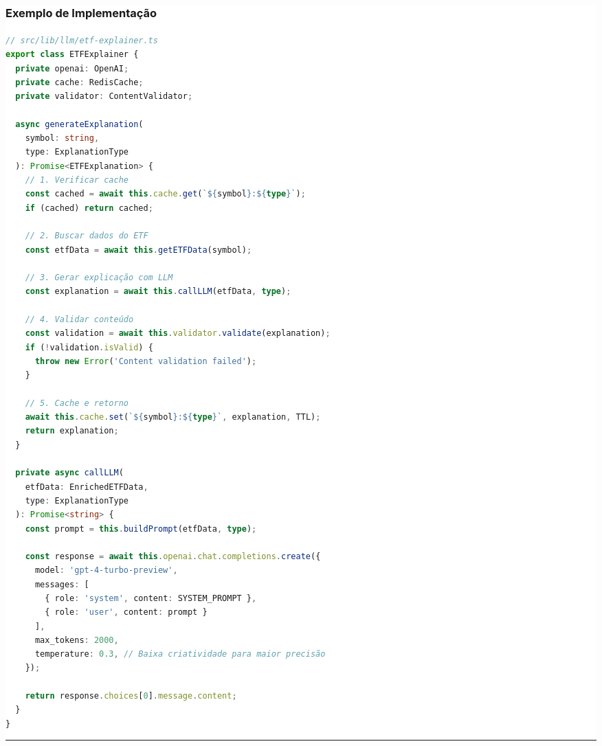### **Exemplo de Implementação**

```typescript
// src/lib/llm/etf-explainer.ts
export class ETFExplainer {
  private openai: OpenAI;
  private cache: RedisCache;
  private validator: ContentValidator;

  async generateExplanation(
    symbol: string, 
    type: ExplanationType
  ): Promise<ETFExplanation> {
    // 1. Verificar cache
    const cached = await this.cache.get(`${symbol}:${type}`);
    if (cached) return cached;

    // 2. Buscar dados do ETF
    const etfData = await this.getETFData(symbol);
    
    // 3. Gerar explicação com LLM
    const explanation = await this.callLLM(etfData, type);
    
    // 4. Validar conteúdo
    const validation = await this.validator.validate(explanation);
    if (!validation.isValid) {
      throw new Error('Content validation failed');
    }
    
    // 5. Cache e retorno
    await this.cache.set(`${symbol}:${type}`, explanation, TTL);
    return explanation;
  }

  private async callLLM(
    etfData: EnrichedETFData, 
    type: ExplanationType
  ): Promise<string> {
    const prompt = this.buildPrompt(etfData, type);
    
    const response = await this.openai.chat.completions.create({
      model: 'gpt-4-turbo-preview',
      messages: [
        { role: 'system', content: SYSTEM_PROMPT },
        { role: 'user', content: prompt }
      ],
      max_tokens: 2000,
      temperature: 0.3, // Baixa criatividade para maior precisão
    });

    return response.choices[0].message.content;
  }
}
```

---
